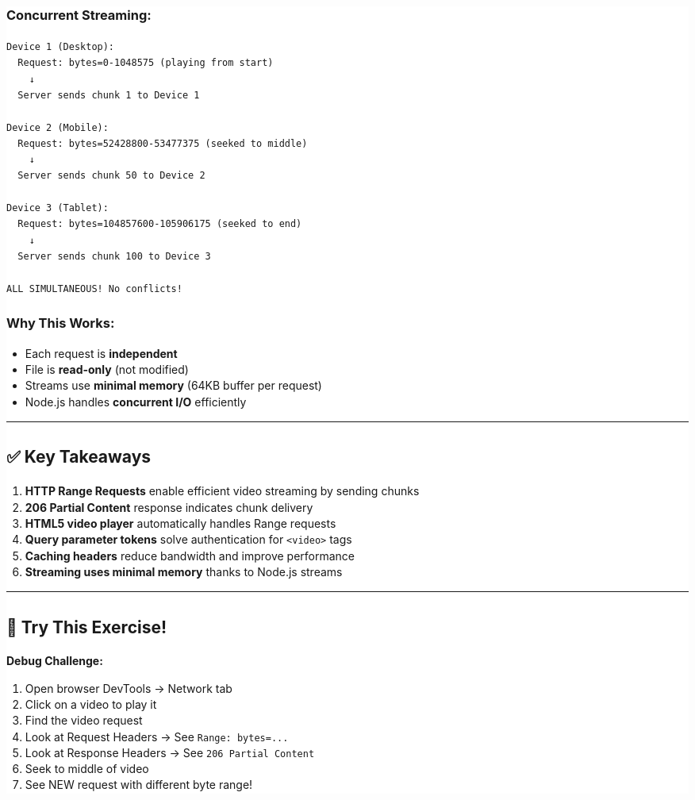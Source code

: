 ### **Concurrent Streaming:**

```
Device 1 (Desktop):
  Request: bytes=0-1048575 (playing from start)
    ↓
  Server sends chunk 1 to Device 1

Device 2 (Mobile):
  Request: bytes=52428800-53477375 (seeked to middle)
    ↓
  Server sends chunk 50 to Device 2

Device 3 (Tablet):
  Request: bytes=104857600-105906175 (seeked to end)
    ↓
  Server sends chunk 100 to Device 3

ALL SIMULTANEOUS! No conflicts!
```

### **Why This Works:**

- Each request is **independent**
- File is **read-only** (not modified)
- Streams use **minimal memory** (64KB buffer per request)
- Node.js handles **concurrent I/O** efficiently

---

## ✅ Key Takeaways

1. **HTTP Range Requests** enable efficient video streaming by sending chunks
2. **206 Partial Content** response indicates chunk delivery
3. **HTML5 video player** automatically handles Range requests
4. **Query parameter tokens** solve authentication for `<video>` tags
5. **Caching headers** reduce bandwidth and improve performance
6. **Streaming uses minimal memory** thanks to Node.js streams

---

## 🚀 Try This Exercise!

**Debug Challenge:**
1. Open browser DevTools → Network tab
2. Click on a video to play it
3. Find the video request
4. Look at Request Headers → See `Range: bytes=...`
5. Look at Response Headers → See `206 Partial Content`
6. Seek to middle of video
7. See NEW request with different byte range!

